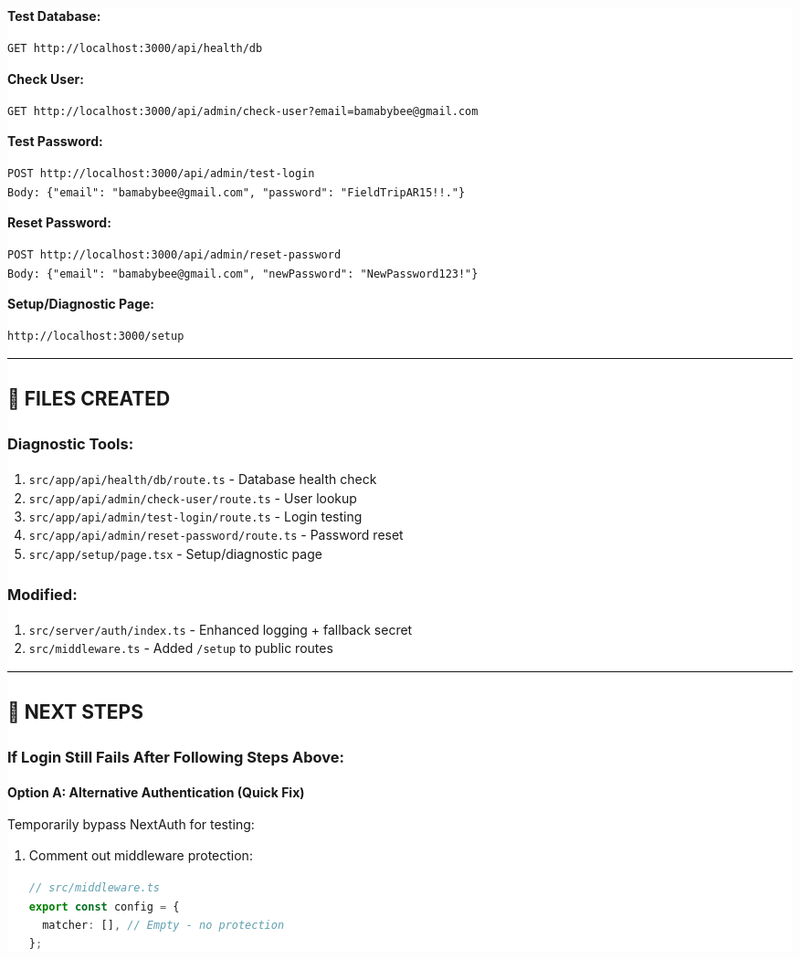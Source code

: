 **Test Database:**
```
GET http://localhost:3000/api/health/db
```

**Check User:**
```
GET http://localhost:3000/api/admin/check-user?email=bamabybee@gmail.com
```

**Test Password:**
```
POST http://localhost:3000/api/admin/test-login
Body: {"email": "bamabybee@gmail.com", "password": "FieldTripAR15!!."}
```

**Reset Password:**
```
POST http://localhost:3000/api/admin/reset-password
Body: {"email": "bamabybee@gmail.com", "newPassword": "NewPassword123!"}
```

**Setup/Diagnostic Page:**
```
http://localhost:3000/setup
```

---

## 📁 FILES CREATED

### Diagnostic Tools:
1. `src/app/api/health/db/route.ts` - Database health check
2. `src/app/api/admin/check-user/route.ts` - User lookup
3. `src/app/api/admin/test-login/route.ts` - Login testing
4. `src/app/api/admin/reset-password/route.ts` - Password reset
5. `src/app/setup/page.tsx` - Setup/diagnostic page

### Modified:
1. `src/server/auth/index.ts` - Enhanced logging + fallback secret
2. `src/middleware.ts` - Added `/setup` to public routes

---

## 🎯 NEXT STEPS

### If Login Still Fails After Following Steps Above:

**Option A: Alternative Authentication (Quick Fix)**

Temporarily bypass NextAuth for testing:

1. Comment out middleware protection:
   ```typescript
   // src/middleware.ts
   export const config = {
     matcher: [], // Empty - no protection
   };
   ```
